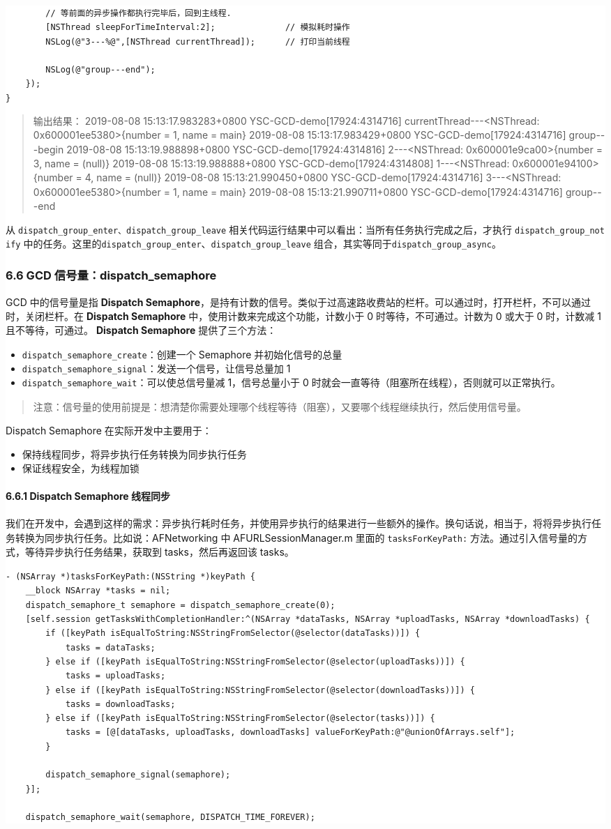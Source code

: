 ```objc
        // 等前面的异步操作都执行完毕后，回到主线程.
        [NSThread sleepForTimeInterval:2];              // 模拟耗时操作
        NSLog(@"3---%@",[NSThread currentThread]);      // 打印当前线程

        NSLog(@"group---end");
    });
}
```

> 输出结果：
> 2019-08-08 15:13:17.983283+0800 YSC-GCD-demo[17924:4314716] currentThread---<NSThread: 0x600001ee5380>{number = 1, name = main}
> 2019-08-08 15:13:17.983429+0800 YSC-GCD-demo[17924:4314716] group---begin
> 2019-08-08 15:13:19.988898+0800 YSC-GCD-demo[17924:4314816] 2---<NSThread: 0x600001e9ca00>{number = 3, name = (null)}
> 2019-08-08 15:13:19.988888+0800 YSC-GCD-demo[17924:4314808] 1---<NSThread: 0x600001e94100>{number = 4, name = (null)}
> 2019-08-08 15:13:21.990450+0800 YSC-GCD-demo[17924:4314716] 3---<NSThread: 0x600001ee5380>{number = 1, name = main}
> 2019-08-08 15:13:21.990711+0800 YSC-GCD-demo[17924:4314716] group---end

从 `dispatch_group_enter、dispatch_group_leave` 相关代码运行结果中可以看出：当所有任务执行完成之后，才执行 `dispatch_group_notify` 中的任务。这里的`dispatch_group_enter`、`dispatch_group_leave` 组合，其实等同于`dispatch_group_async`。

### 6.6 GCD 信号量：dispatch_semaphore

GCD 中的信号量是指 **Dispatch Semaphore**，是持有计数的信号。类似于过高速路收费站的栏杆。可以通过时，打开栏杆，不可以通过时，关闭栏杆。在 **Dispatch Semaphore** 中，使用计数来完成这个功能，计数小于 0 时等待，不可通过。计数为 0 或大于 0 时，计数减 1 且不等待，可通过。
**Dispatch Semaphore** 提供了三个方法：

- `dispatch_semaphore_create`：创建一个 Semaphore 并初始化信号的总量
- `dispatch_semaphore_signal`：发送一个信号，让信号总量加 1
- `dispatch_semaphore_wait`：可以使总信号量减 1，信号总量小于 0 时就会一直等待（阻塞所在线程），否则就可以正常执行。

> 注意：信号量的使用前提是：想清楚你需要处理哪个线程等待（阻塞），又要哪个线程继续执行，然后使用信号量。

Dispatch Semaphore 在实际开发中主要用于：

- 保持线程同步，将异步执行任务转换为同步执行任务
- 保证线程安全，为线程加锁

#### 6.6.1 Dispatch Semaphore 线程同步

我们在开发中，会遇到这样的需求：异步执行耗时任务，并使用异步执行的结果进行一些额外的操作。换句话说，相当于，将将异步执行任务转换为同步执行任务。比如说：AFNetworking 中 AFURLSessionManager.m 里面的 `tasksForKeyPath:` 方法。通过引入信号量的方式，等待异步执行任务结果，获取到 tasks，然后再返回该 tasks。

```objc
- (NSArray *)tasksForKeyPath:(NSString *)keyPath {
    __block NSArray *tasks = nil;
    dispatch_semaphore_t semaphore = dispatch_semaphore_create(0);
    [self.session getTasksWithCompletionHandler:^(NSArray *dataTasks, NSArray *uploadTasks, NSArray *downloadTasks) {
        if ([keyPath isEqualToString:NSStringFromSelector(@selector(dataTasks))]) {
            tasks = dataTasks;
        } else if ([keyPath isEqualToString:NSStringFromSelector(@selector(uploadTasks))]) {
            tasks = uploadTasks;
        } else if ([keyPath isEqualToString:NSStringFromSelector(@selector(downloadTasks))]) {
            tasks = downloadTasks;
        } else if ([keyPath isEqualToString:NSStringFromSelector(@selector(tasks))]) {
            tasks = [@[dataTasks, uploadTasks, downloadTasks] valueForKeyPath:@"@unionOfArrays.self"];
        }

        dispatch_semaphore_signal(semaphore);
    }];

    dispatch_semaphore_wait(semaphore, DISPATCH_TIME_FOREVER);
```